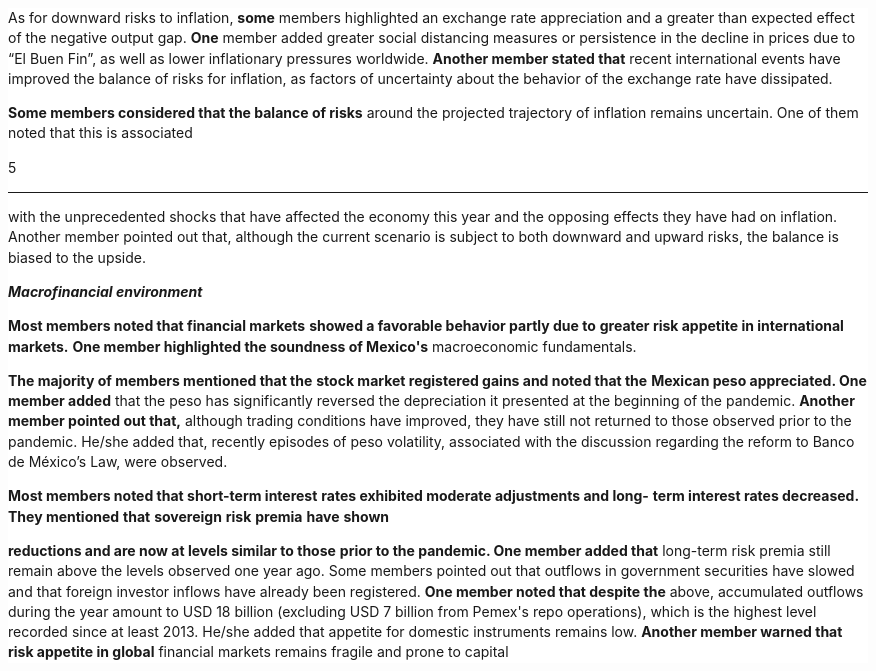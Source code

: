As for downward risks to inflation, **some** members
highlighted an exchange rate appreciation and a
greater than expected effect of the negative output
gap. **One** member added greater social distancing
measures or persistence in the decline in prices due
to “El Buen Fin”, as well as lower inflationary
pressures worldwide. **Another member stated that**
recent international events have improved the
balance of risks for inflation, as factors of uncertainty
about the behavior of the exchange rate have
dissipated.

**Some members considered that the balance of risks**
around the projected trajectory of inflation remains
uncertain. One of them noted that this is associated

5


-----

with the unprecedented shocks that have affected
the economy this year and the opposing effects they
have had on inflation. Another member pointed out
that, although the current scenario is subject to both
downward and upward risks, the balance is biased to
the upside.

**_Macrofinancial environment_**

**Most members noted that financial markets**
**showed a favorable behavior partly due to**
**greater risk appetite in international markets.**
**One member highlighted the soundness of Mexico's**
macroeconomic fundamentals.

**The majority of members mentioned that the**
**stock market registered gains and noted that the**
**Mexican peso appreciated. One member added**
that the peso has significantly reversed the
depreciation it presented at the beginning of the
pandemic. **Another member pointed out that,**
although trading conditions have improved, they
have still not returned to those observed prior to the
pandemic. He/she added that, recently episodes of
peso volatility, associated with the discussion
regarding the reform to Banco de México’s Law, were
observed.

**Most members noted that short-term interest**
**rates exhibited moderate adjustments and long-**
**term interest rates decreased. They mentioned**
**that** **sovereign** **risk** **premia** **have** **shown**

**reductions and are now at levels similar to those**
**prior to the pandemic. One member added that**
long-term risk premia still remain above the levels
observed one year ago. Some members pointed out
that outflows in government securities have slowed
and that foreign investor inflows have already been
registered. **One member noted that despite the**
above, accumulated outflows during the year amount
to USD 18 billion (excluding USD 7 billion from
Pemex's repo operations), which is the highest level
recorded since at least 2013. He/she added that
appetite for domestic instruments remains low.
**Another member warned that risk appetite in global**
financial markets remains fragile and prone to capital